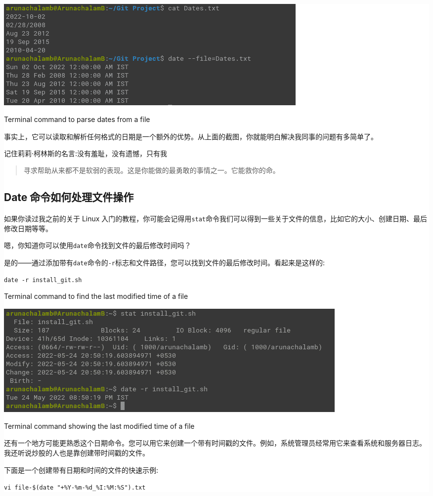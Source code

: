 ![image-83](img/daf151d23d34e1f9f28f1a28eec91821.png)

Terminal command to parse dates from a file

事实上，它可以读取和解析任何格式的日期是一个额外的优势。从上面的截图，你就能明白解决我同事的问题有多简单了。

记住莉莉·柯林斯的名言:没有羞耻，没有遗憾，只有我

> 寻求帮助从来都不是软弱的表现。这是你能做的最勇敢的事情之一。它能救你的命。

## Date 命令如何处理文件操作

如果你读过我之前的关于 Linux 入门的教程，你可能会记得用`stat`命令我们可以得到一些关于文件的信息，比如它的大小、创建日期、最后修改日期等等。

嗯，你知道你可以使用`date`命令找到文件的最后修改时间吗？

是的——通过添加带有`date`命令的`-r`标志和文件路径，您可以找到文件的最后修改时间。看起来是这样的:

```
date -r install_git.sh
```

Terminal command to find the last modified time of a file

![image-84](img/85aedb34fcd33fc7bfe87331b5609cbc.png)

Terminal command showing the last modified time of a file

还有一个地方可能更熟悉这个日期命令。您可以用它来创建一个带有时间戳的文件。例如，系统管理员经常用它来查看系统和服务器日志。我还听说炒股的人也是靠创建带时间戳的文件。

下面是一个创建带有日期和时间的文件的快速示例:

```
vi file-$(date "+%Y-%m-%d_%I:%M:%S").txt
```
